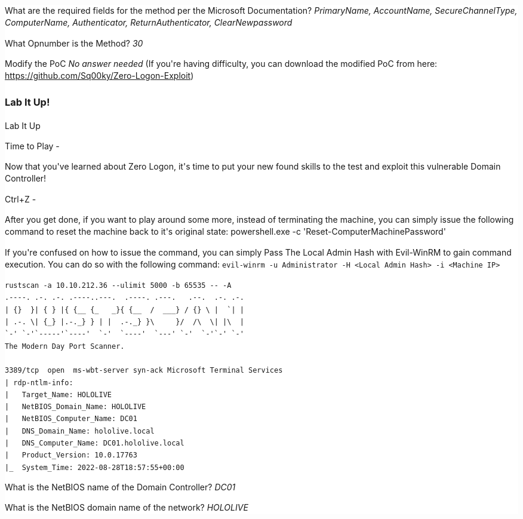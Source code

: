 What are the required fields for the method per the Microsoft Documentation?
*PrimaryName, AccountName, SecureChannelType, ComputerName, Authenticator, ReturnAuthenticator, ClearNewpassword*

What Opnumber is the Method?
*30*

Modify the PoC *No answer needed* (If you're having difficulty, you can download the modified PoC from here: https://github.com/Sq00ky/Zero-Logon-Exploit)

### Lab It Up! 

Lab It Up

Time to Play -

Now that you've learned about Zero Logon, it's time to put your new found skills to the test and exploit this vulnerable Domain Controller!


Ctrl+Z -

After you get done, if you want to play around some more, instead of terminating the machine, you can simply issue the following command to reset the machine back to it's original state:
powershell.exe -c 'Reset-ComputerMachinePassword'


If you're confused on how to issue the command, you can simply Pass The Local Admin Hash with Evil-WinRM to gain command execution. You can do so with the following command:
`evil-winrm -u Administrator -H <Local Admin Hash> -i <Machine IP>`


```
rustscan -a 10.10.212.36 --ulimit 5000 -b 65535 -- -A 
.----. .-. .-. .----..---.  .----. .---.   .--.  .-. .-.
| {}  }| { } |{ {__ {_   _}{ {__  /  ___} / {} \ |  `| |
| .-. \| {_} |.-._} } | |  .-._} }\     }/  /\  \| |\  |
`-' `-'`-----'`----'  `-'  `----'  `---' `-'  `-'`-' `-'
The Modern Day Port Scanner.

3389/tcp  open  ms-wbt-server syn-ack Microsoft Terminal Services
| rdp-ntlm-info: 
|   Target_Name: HOLOLIVE
|   NetBIOS_Domain_Name: HOLOLIVE
|   NetBIOS_Computer_Name: DC01
|   DNS_Domain_Name: hololive.local
|   DNS_Computer_Name: DC01.hololive.local
|   Product_Version: 10.0.17763
|_  System_Time: 2022-08-28T18:57:55+00:00

```
What is the NetBIOS name of the Domain Controller?
*DC01*

What is the NetBIOS domain name of the network?
*HOLOLIVE*
